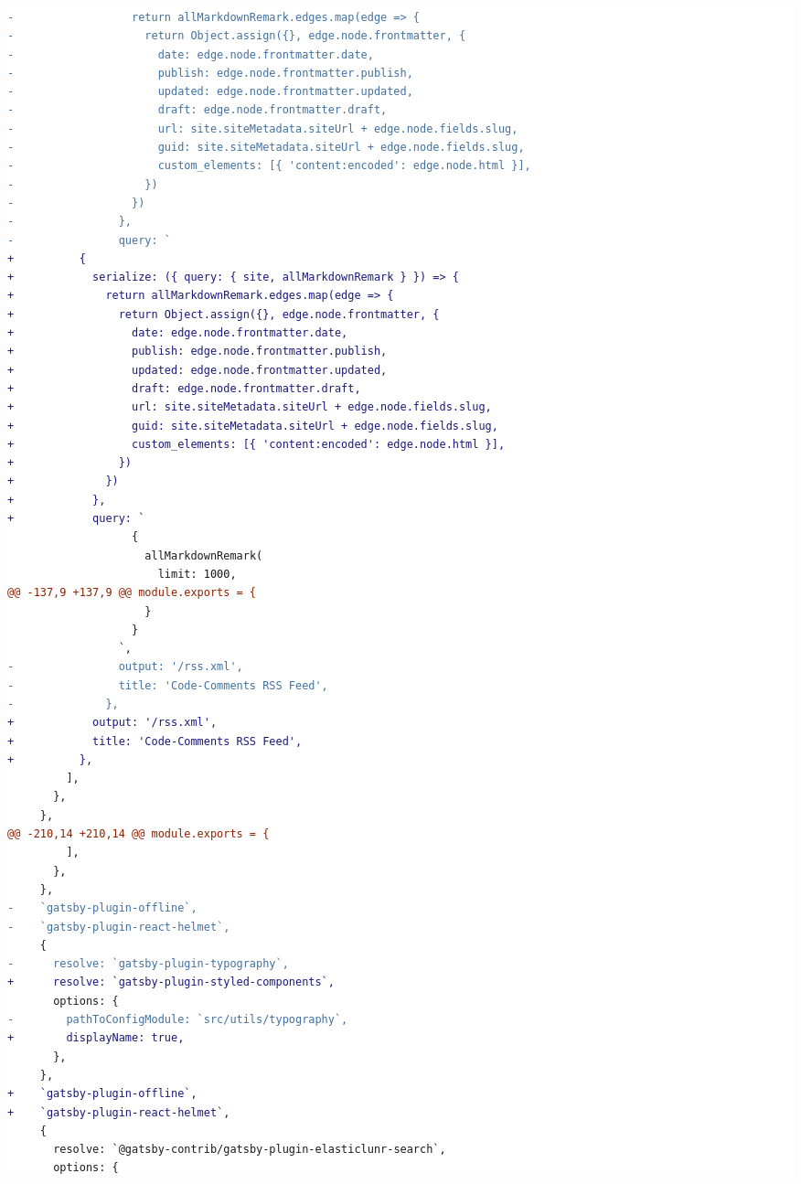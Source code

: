 ```diff
-                  return allMarkdownRemark.edges.map(edge => {
-                    return Object.assign({}, edge.node.frontmatter, {
-                      date: edge.node.frontmatter.date,
-                      publish: edge.node.frontmatter.publish,
-                      updated: edge.node.frontmatter.updated,
-                      draft: edge.node.frontmatter.draft,
-                      url: site.siteMetadata.siteUrl + edge.node.fields.slug,
-                      guid: site.siteMetadata.siteUrl + edge.node.fields.slug,
-                      custom_elements: [{ 'content:encoded': edge.node.html }],
-                    })
-                  })
-                },
-                query: `
+          {
+            serialize: ({ query: { site, allMarkdownRemark } }) => {
+              return allMarkdownRemark.edges.map(edge => {
+                return Object.assign({}, edge.node.frontmatter, {
+                  date: edge.node.frontmatter.date,
+                  publish: edge.node.frontmatter.publish,
+                  updated: edge.node.frontmatter.updated,
+                  draft: edge.node.frontmatter.draft,
+                  url: site.siteMetadata.siteUrl + edge.node.fields.slug,
+                  guid: site.siteMetadata.siteUrl + edge.node.fields.slug,
+                  custom_elements: [{ 'content:encoded': edge.node.html }],
+                })
+              })
+            },
+            query: `
                   {
                     allMarkdownRemark(
                       limit: 1000,
@@ -137,9 +137,9 @@ module.exports = {
                     }
                   }
                 `,
-                output: '/rss.xml',
-                title: 'Code-Comments RSS Feed',
-              },
+            output: '/rss.xml',
+            title: 'Code-Comments RSS Feed',
+          },
         ],
       },
     },
@@ -210,14 +210,14 @@ module.exports = {
         ],
       },
     },
-    `gatsby-plugin-offline`,
-    `gatsby-plugin-react-helmet`,
     {
-      resolve: `gatsby-plugin-typography`,
+      resolve: `gatsby-plugin-styled-components`,
       options: {
-        pathToConfigModule: `src/utils/typography`,
+        displayName: true,
       },
     },
+    `gatsby-plugin-offline`,
+    `gatsby-plugin-react-helmet`,
     {
       resolve: `@gatsby-contrib/gatsby-plugin-elasticlunr-search`,
       options: {
```